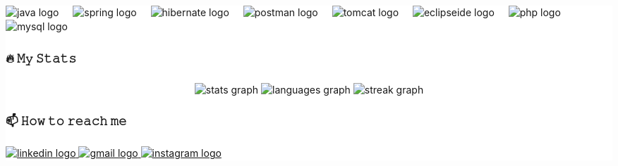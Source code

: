   <img src="https://cdn.jsdelivr.net/gh/devicons/devicon/icons/java/java-original-wordmark.svg" height="30" alt="java logo"  />
  <img width="12" />
  <img src="https://img.shields.io/badge/Spring-6DB33F?logo=spring&logoColor=black&style=for-the-badge" height="30" alt="spring logo"  />
  <img width="12" />
  <img src="https://img.shields.io/badge/Hibernate-59666C?logo=hibernate&logoColor=white&style=for-the-badge" height="30" alt="hibernate logo"  />
  <img width="12" />
  <img src="https://img.shields.io/badge/Postman-FF6C37?logo=postman&logoColor=black&style=for-the-badge" height="30" alt="postman logo"  />
  <img width="12" />
  <img src="https://img.shields.io/badge/Apache Tomcat-F8DC75?logo=apachetomcat&logoColor=black&style=for-the-badge" height="30" alt="tomcat logo"  />
  <img width="12" />
  <img src="https://img.shields.io/badge/Eclipse IDE-2C2255?logo=eclipseide&logoColor=white&style=for-the-badge" height="30" alt="eclipseide logo"  />
  <img width="12" />
  <img src="https://img.shields.io/badge/PHP-777BB4?logo=php&logoColor=black&style=for-the-badge" height="30" alt="php logo"  />
   <img width="12" />
  <img src="https://img.shields.io/badge/MySQL-4479A1?logo=mysql&logoColor=white&style=for-the-badge" height="29" alt="mysql logo"  />
</div>

###

<h3 align="left">🔥   𝙼𝚢 𝚂𝚝𝚊𝚝𝚜</h3>

###

<div align="center">
  <img src="https://github-readme-stats.vercel.app/api?username=yashgadhwe&hide_title=false&hide_rank=true&show_icons=true&include_all_commits=true&count_private=true&disable_animations=true&theme=dark&locale=en&hide_border=false&order=1" height="185" alt="stats graph"  />
  <img src="https://github-readme-stats.vercel.app/api/top-langs?username=yashgadhwe&locale=en&hide_title=false&layout=compact&card_width=320&langs_count=10&theme=dark&hide_border=false&order=2" height="185" alt="languages graph"  />
  <img src="https://streak-stats.demolab.com?user=yashgadhwe&locale=en&mode=daily&theme=dark&hide_border=false&border_radius=5&order=3" height="185" alt="streak graph"  />
</div>

###

<h3 align="left">📫 𝙷𝚘𝚠 𝚝𝚘 𝚛𝚎𝚊𝚌𝚑 𝚖𝚎</h3>

###

<div align="left">
  <a href="linkedin.com/in/yashgadhwe" target="_blank">
    <img src="https://img.shields.io/static/v1?message=yashgadhwe&logo=linkedin&label=&color=0077B5&logoColor=white&labelColor=&style=for-the-badge" height="25" alt="linkedin logo"  />
  </a>
  <a href="yashgadhwe@gmail.com" target="_blank">
    <img src="https://img.shields.io/static/v1?message=yashgadhwe@gmail.com&logo=gmail&label=&color=D14836&logoColor=white&labelColor=&style=for-the-badge" height="25" alt="gmail logo"  />
  </a>
  <a href="https://www.instagram.com/yash_gadhwe/" target="_blank">
    <img src="https://img.shields.io/static/v1?message=yash_gadhwe&logo=instagram&label=&color=E4405F&logoColor=white&labelColor=&style=for-the-badge" height="25" alt="instagram logo"  />
  </a>
</div>
